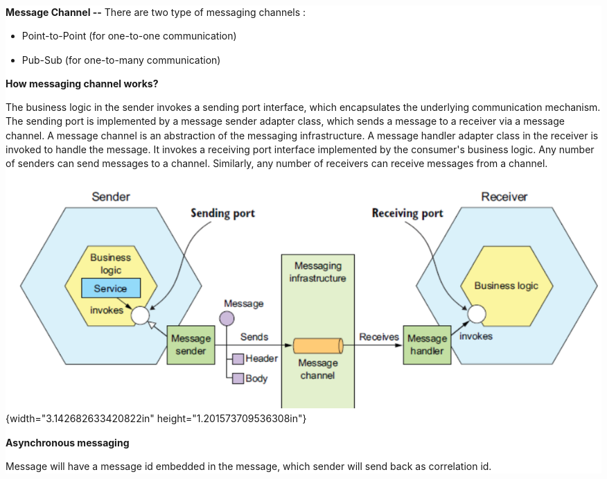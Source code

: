 **Message Channel --** There are two type of messaging channels :

-   Point-to-Point (for one-to-one communication)

-   Pub-Sub (for one-to-many communication)

**How messaging channel works?**

The business logic in the sender invokes a sending port interface, which
encapsulates the underlying communication mechanism. The sending port is
implemented by a message sender adapter class, which sends a message to
a receiver via a message channel. A message channel is an abstraction of
the messaging infrastructure. A message handler adapter class in the
receiver is invoked to handle the message. It invokes a receiving port
interface implemented by the consumer's business logic. Any number of
senders can send messages to a channel. Similarly, any number of
receivers can receive messages from a channel.

![](media/image9.png){width="3.142682633420822in"
height="1.201573709536308in"}

**Asynchronous messaging**

Message will have a message id embedded in the message, which sender
will send back as correlation id.
